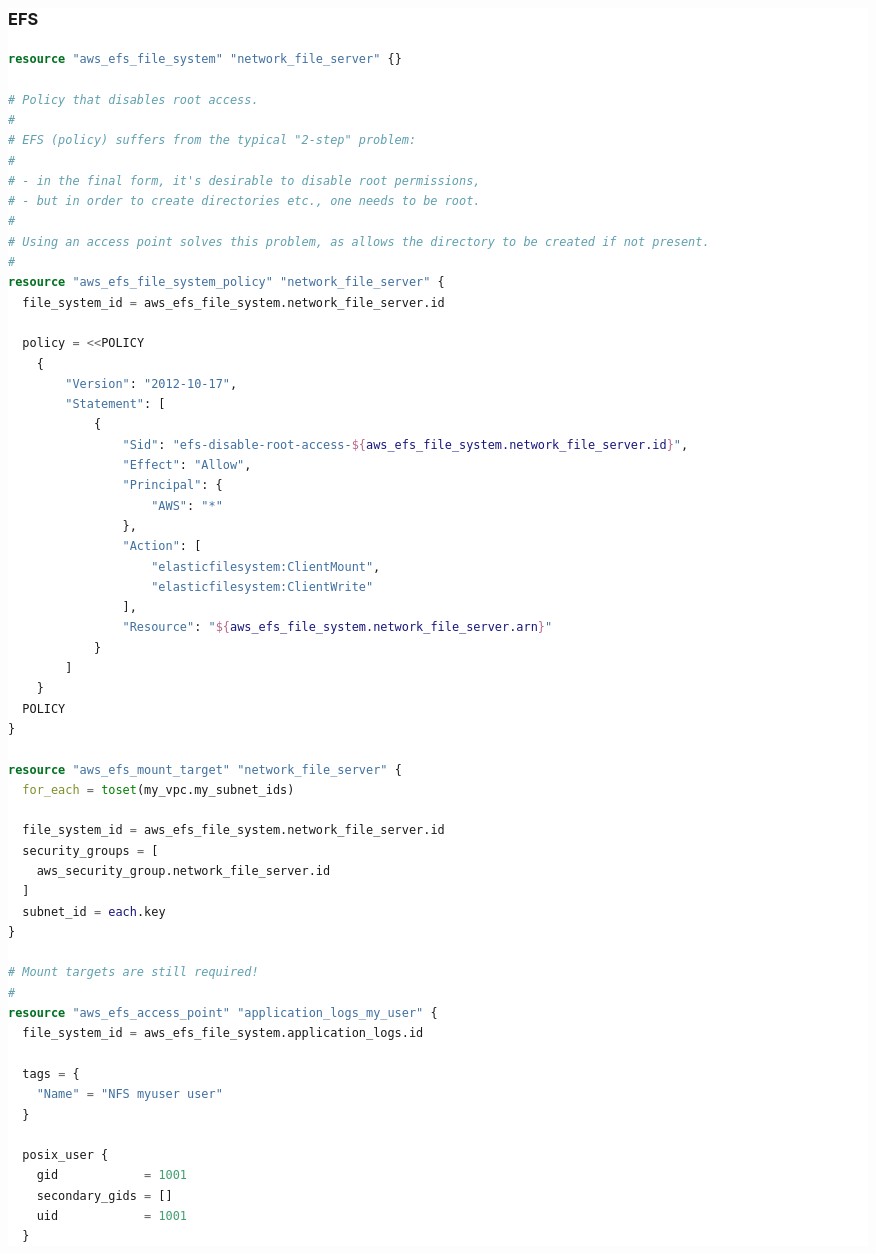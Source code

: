 ### EFS

```tf
resource "aws_efs_file_system" "network_file_server" {}

# Policy that disables root access.
#
# EFS (policy) suffers from the typical "2-step" problem:
#
# - in the final form, it's desirable to disable root permissions,
# - but in order to create directories etc., one needs to be root.
#
# Using an access point solves this problem, as allows the directory to be created if not present.
#
resource "aws_efs_file_system_policy" "network_file_server" {
  file_system_id = aws_efs_file_system.network_file_server.id

  policy = <<POLICY
    {
        "Version": "2012-10-17",
        "Statement": [
            {
                "Sid": "efs-disable-root-access-${aws_efs_file_system.network_file_server.id}",
                "Effect": "Allow",
                "Principal": {
                    "AWS": "*"
                },
                "Action": [
                    "elasticfilesystem:ClientMount",
                    "elasticfilesystem:ClientWrite"
                ],
                "Resource": "${aws_efs_file_system.network_file_server.arn}"
            }
        ]
    }
  POLICY
}

resource "aws_efs_mount_target" "network_file_server" {
  for_each = toset(my_vpc.my_subnet_ids)

  file_system_id = aws_efs_file_system.network_file_server.id
  security_groups = [
    aws_security_group.network_file_server.id
  ]
  subnet_id = each.key
}

# Mount targets are still required!
#
resource "aws_efs_access_point" "application_logs_my_user" {
  file_system_id = aws_efs_file_system.application_logs.id

  tags = {
    "Name" = "NFS myuser user"
  }

  posix_user {
    gid            = 1001
    secondary_gids = []
    uid            = 1001
  }

```